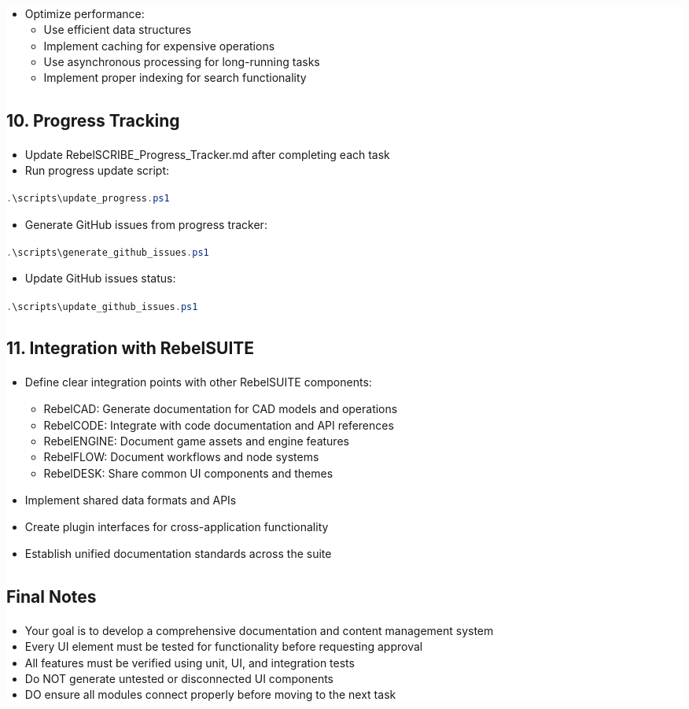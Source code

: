 - Optimize performance:
  - Use efficient data structures
  - Implement caching for expensive operations
  - Use asynchronous processing for long-running tasks
  - Implement proper indexing for search functionality

## 10. Progress Tracking
- Update RebelSCRIBE_Progress_Tracker.md after completing each task
- Run progress update script:
```powershell
.\scripts\update_progress.ps1
```

- Generate GitHub issues from progress tracker:
```powershell
.\scripts\generate_github_issues.ps1
```

- Update GitHub issues status:
```powershell
.\scripts\update_github_issues.ps1
```

## 11. Integration with RebelSUITE
- Define clear integration points with other RebelSUITE components:
  - RebelCAD: Generate documentation for CAD models and operations
  - RebelCODE: Integrate with code documentation and API references
  - RebelENGINE: Document game assets and engine features
  - RebelFLOW: Document workflows and node systems
  - RebelDESK: Share common UI components and themes

- Implement shared data formats and APIs
- Create plugin interfaces for cross-application functionality
- Establish unified documentation standards across the suite

## Final Notes
- Your goal is to develop a comprehensive documentation and content management system
- Every UI element must be tested for functionality before requesting approval
- All features must be verified using unit, UI, and integration tests
- Do NOT generate untested or disconnected UI components
- DO ensure all modules connect properly before moving to the next task
